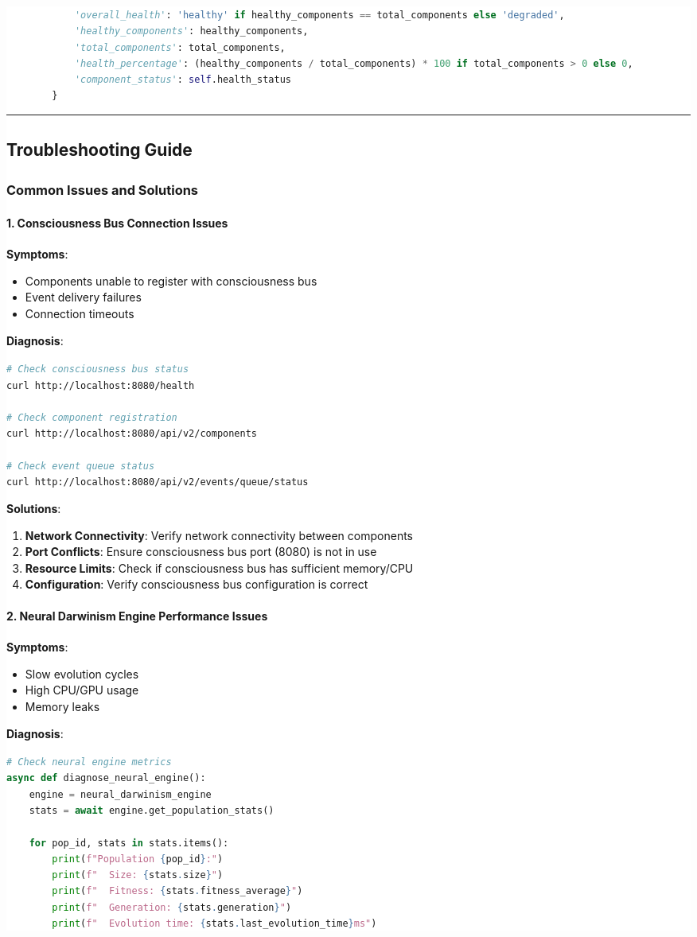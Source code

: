 ```python
            'overall_health': 'healthy' if healthy_components == total_components else 'degraded',
            'healthy_components': healthy_components,
            'total_components': total_components,
            'health_percentage': (healthy_components / total_components) * 100 if total_components > 0 else 0,
            'component_status': self.health_status
        }
```

---

## Troubleshooting Guide

### Common Issues and Solutions

#### 1. Consciousness Bus Connection Issues

**Symptoms**:
- Components unable to register with consciousness bus
- Event delivery failures
- Connection timeouts

**Diagnosis**:
```bash
# Check consciousness bus status
curl http://localhost:8080/health

# Check component registration
curl http://localhost:8080/api/v2/components

# Check event queue status
curl http://localhost:8080/api/v2/events/queue/status
```

**Solutions**:
1. **Network Connectivity**: Verify network connectivity between components
2. **Port Conflicts**: Ensure consciousness bus port (8080) is not in use
3. **Resource Limits**: Check if consciousness bus has sufficient memory/CPU
4. **Configuration**: Verify consciousness bus configuration is correct

#### 2. Neural Darwinism Engine Performance Issues

**Symptoms**:
- Slow evolution cycles
- High CPU/GPU usage
- Memory leaks

**Diagnosis**:
```python
# Check neural engine metrics
async def diagnose_neural_engine():
    engine = neural_darwinism_engine
    stats = await engine.get_population_stats()
    
    for pop_id, stats in stats.items():
        print(f"Population {pop_id}:")
        print(f"  Size: {stats.size}")
        print(f"  Fitness: {stats.fitness_average}")
        print(f"  Generation: {stats.generation}")
        print(f"  Evolution time: {stats.last_evolution_time}ms")
```
